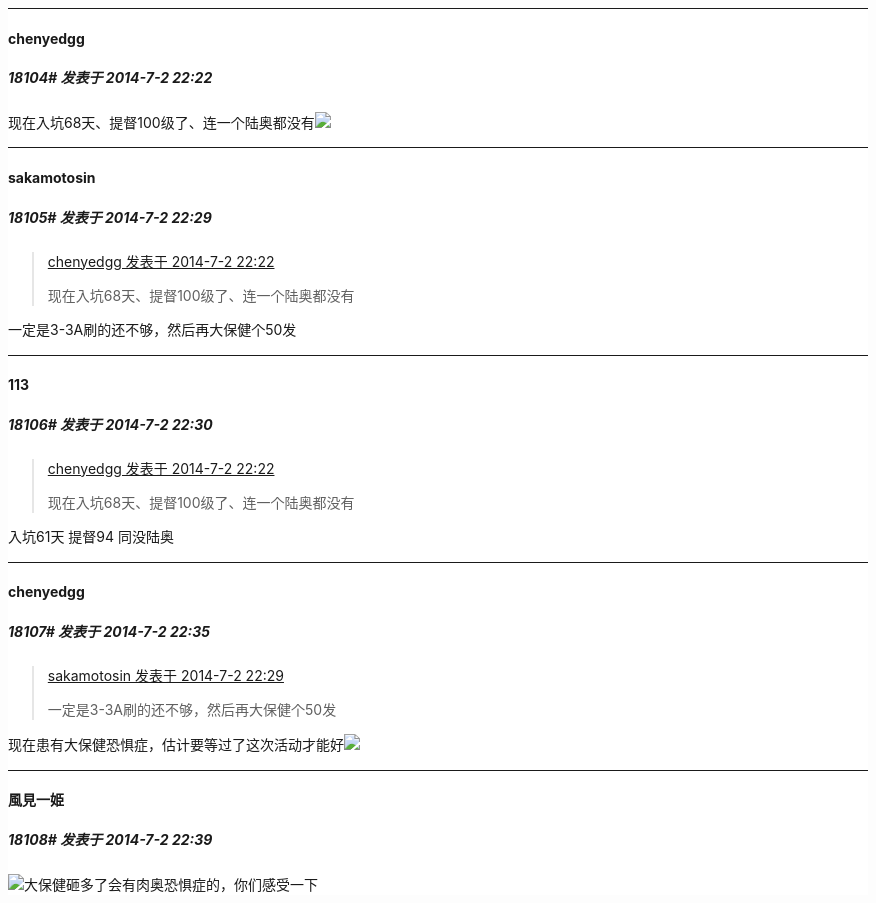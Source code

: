 
*****

####  chenyedgg  
##### 18104#       发表于 2014-7-2 22:22


现在入坑68天、提督100级了、连一个陆奥都没有<img src="https://static.saraba1st.com/image/smiley/face/149.gif" referrerpolicy="no-referrer">


*****

####  sakamotosin  
##### 18105#       发表于 2014-7-2 22:29


<blockquote><a href="httphttps://bbs.saraba1st.com/2b/forum.php?mod=redirect&amp;goto=findpost&amp;pid=25945304&amp;ptid=930880" target="_blank">chenyedgg 发表于 2014-7-2 22:22</a>

现在入坑68天、提督100级了、连一个陆奥都没有</blockquote>
一定是3-3A刷的还不够，然后再大保健个50发


*****

####  113  
##### 18106#       发表于 2014-7-2 22:30


<blockquote><a href="httphttps://bbs.saraba1st.com/2b/forum.php?mod=redirect&amp;goto=findpost&amp;pid=25945304&amp;ptid=930880" target="_blank">chenyedgg 发表于 2014-7-2 22:22</a>

现在入坑68天、提督100级了、连一个陆奥都没有</blockquote>
入坑61天 提督94 同没陆奥


*****

####  chenyedgg  
##### 18107#       发表于 2014-7-2 22:35


<blockquote><a href="httphttps://bbs.saraba1st.com/2b/forum.php?mod=redirect&amp;goto=findpost&amp;pid=25945372&amp;ptid=930880" target="_blank">sakamotosin 发表于 2014-7-2 22:29</a>

一定是3-3A刷的还不够，然后再大保健个50发</blockquote>
现在患有大保健恐惧症，估计要等过了这次活动才能好<img src="https://static.saraba1st.com/image/smiley/flash/132.gif" referrerpolicy="no-referrer">


*****

####  風見一姫  
##### 18108#       发表于 2014-7-2 22:39


<img src="https://static.saraba1st.com/image/smiley/nq/002.gif" referrerpolicy="no-referrer">大保健砸多了会有肉奥恐惧症的，你们感受一下
